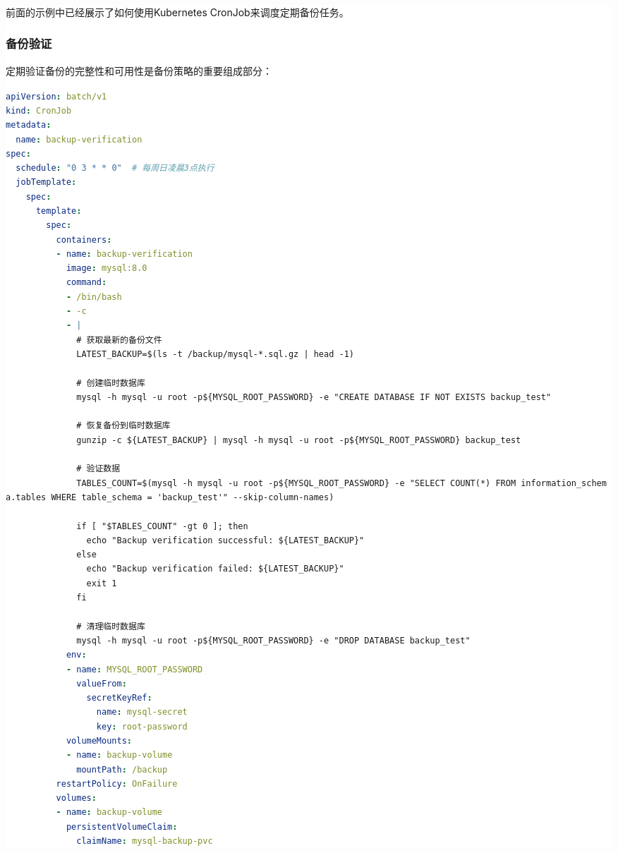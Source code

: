前面的示例中已经展示了如何使用Kubernetes CronJob来调度定期备份任务。

### 备份验证

定期验证备份的完整性和可用性是备份策略的重要组成部分：

```yaml
apiVersion: batch/v1
kind: CronJob
metadata:
  name: backup-verification
spec:
  schedule: "0 3 * * 0"  # 每周日凌晨3点执行
  jobTemplate:
    spec:
      template:
        spec:
          containers:
          - name: backup-verification
            image: mysql:8.0
            command:
            - /bin/bash
            - -c
            - |
              # 获取最新的备份文件
              LATEST_BACKUP=$(ls -t /backup/mysql-*.sql.gz | head -1)
              
              # 创建临时数据库
              mysql -h mysql -u root -p${MYSQL_ROOT_PASSWORD} -e "CREATE DATABASE IF NOT EXISTS backup_test"
              
              # 恢复备份到临时数据库
              gunzip -c ${LATEST_BACKUP} | mysql -h mysql -u root -p${MYSQL_ROOT_PASSWORD} backup_test
              
              # 验证数据
              TABLES_COUNT=$(mysql -h mysql -u root -p${MYSQL_ROOT_PASSWORD} -e "SELECT COUNT(*) FROM information_schema.tables WHERE table_schema = 'backup_test'" --skip-column-names)
              
              if [ "$TABLES_COUNT" -gt 0 ]; then
                echo "Backup verification successful: ${LATEST_BACKUP}"
              else
                echo "Backup verification failed: ${LATEST_BACKUP}"
                exit 1
              fi
              
              # 清理临时数据库
              mysql -h mysql -u root -p${MYSQL_ROOT_PASSWORD} -e "DROP DATABASE backup_test"
            env:
            - name: MYSQL_ROOT_PASSWORD
              valueFrom:
                secretKeyRef:
                  name: mysql-secret
                  key: root-password
            volumeMounts:
            - name: backup-volume
              mountPath: /backup
          restartPolicy: OnFailure
          volumes:
          - name: backup-volume
            persistentVolumeClaim:
              claimName: mysql-backup-pvc
```
